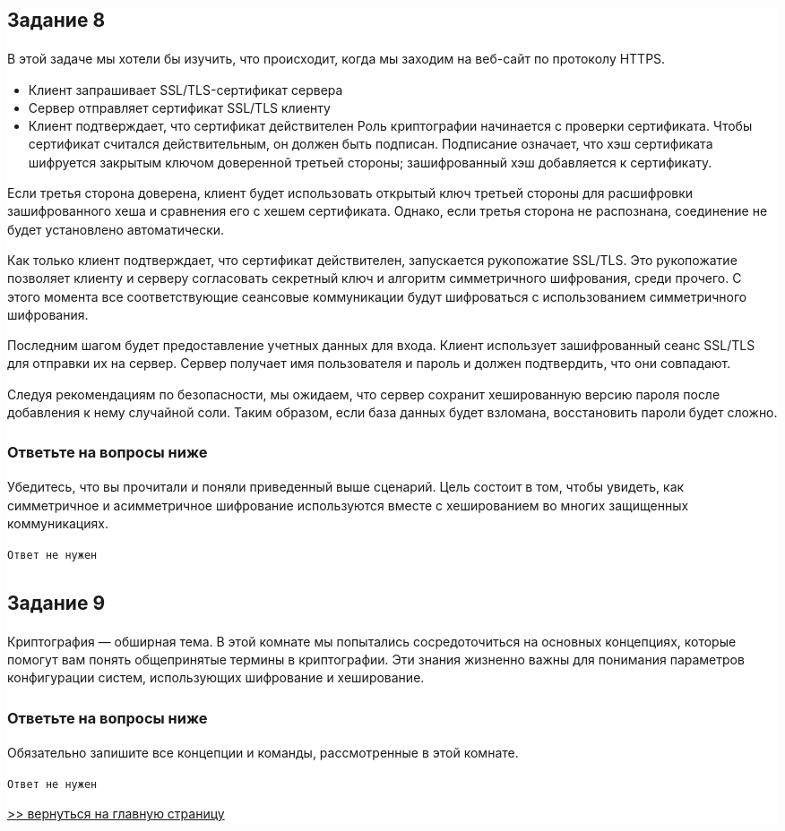 ## Задание 8
В этой задаче мы хотели бы изучить, что происходит, когда мы заходим на веб-сайт по протоколу HTTPS.

- Клиент запрашивает SSL/TLS-сертификат сервера
- Сервер отправляет сертификат SSL/TLS клиенту
- Клиент подтверждает, что сертификат действителен
Роль криптографии начинается с проверки сертификата. Чтобы сертификат считался действительным, он должен быть 
  подписан. Подписание означает, что хэш сертификата шифруется закрытым ключом доверенной третьей стороны; 
  зашифрованный хэш добавляется к сертификату.

Если третья сторона доверена, клиент будет использовать открытый ключ третьей стороны для расшифровки зашифрованного 
хеша и сравнения его с хешем сертификата. Однако, если третья сторона не распознана, соединение не будет установлено 
автоматически.  

Как только клиент подтверждает, что сертификат действителен, запускается рукопожатие SSL/TLS. Это рукопожатие 
позволяет клиенту и серверу согласовать секретный ключ и алгоритм симметричного шифрования, среди прочего. С этого 
момента все соответствующие сеансовые коммуникации будут шифроваться с использованием симметричного шифрования.  

Последним шагом будет предоставление учетных данных для входа. Клиент использует зашифрованный сеанс SSL/TLS для 
отправки их на сервер. Сервер получает имя пользователя и пароль и должен подтвердить, что они совпадают. 

Следуя рекомендациям по безопасности, мы ожидаем, что сервер сохранит хешированную версию пароля после добавления к 
нему случайной соли. Таким образом, если база данных будет взломана, восстановить пароли будет сложно. 

### Ответьте на вопросы ниже
Убедитесь, что вы прочитали и поняли приведенный выше сценарий. Цель состоит в том, чтобы увидеть, как симметричное 
и асимметричное шифрование используются вместе с хешированием во многих защищенных коммуникациях. 
```commandline
Ответ не нужен
```

## Задание 9
Криптография — обширная тема. В этой комнате мы попытались сосредоточиться на основных концепциях, которые помогут 
вам понять общепринятые термины в криптографии. Эти знания жизненно важны для понимания параметров конфигурации 
систем, использующих шифрование и хеширование.  

### Ответьте на вопросы ниже
Обязательно запишите все концепции и команды, рассмотренные в этой комнате.
```commandline
Ответ не нужен
```

[>> вернуться на главную страницу](https://github.com/BEPb/tryhackme/blob/master/README.md)